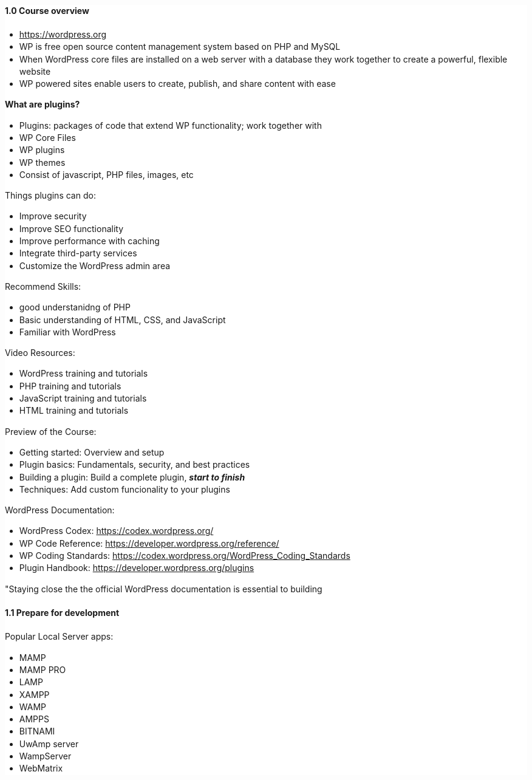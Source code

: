   #### 1.0 Course overview

- https://wordpress.org
- WP is free open source content management system based on PHP and MySQL
- When WordPress core files are installed on a web server with a database they work together to create a powerful, flexible website
- WP powered sites enable users to create, publish, and share content with ease

**What are plugins?**

- Plugins: packages of code that extend WP functionality; work together with
 - WP Core Files
 - WP plugins
 - WP themes
 - Consist of javascript, PHP files, images, etc
 
Things plugins can do:

- Improve security
- Improve SEO functionality
- Improve performance with caching
- Integrate third-party services
- Customize the WordPress admin area

Recommend Skills:

- good understanidng of PHP
- Basic understanding of HTML, CSS, and JavaScript
- Familiar with WordPress

Video Resources:

- WordPress training and tutorials
- PHP training and tutorials
- JavaScript training and tutorials
- HTML training and tutorials

Preview of the Course:

- Getting started: Overview and setup
- Plugin basics: Fundamentals, security, and best practices
- Building a plugin: Build a complete plugin, ***start to finish***
- Techniques: Add custom funcionality to your plugins

WordPress Documentation:

- WordPress Codex: https://codex.wordpress.org/
- WP Code Reference: https://developer.wordpress.org/reference/
- WP Coding Standards: https://codex.wordpress.org/WordPress_Coding_Standards
- Plugin Handbook: https://developer.wordpress.org/plugins

"Staying close the the official WordPress documentation is essential to building  
  
  #### 1.1 Prepare for development
  
Popular Local Server apps:
- MAMP
- MAMP PRO
- LAMP
- XAMPP
- WAMP
- AMPPS
- BITNAMI
- UwAmp server
- WampServer
- WebMatrix
